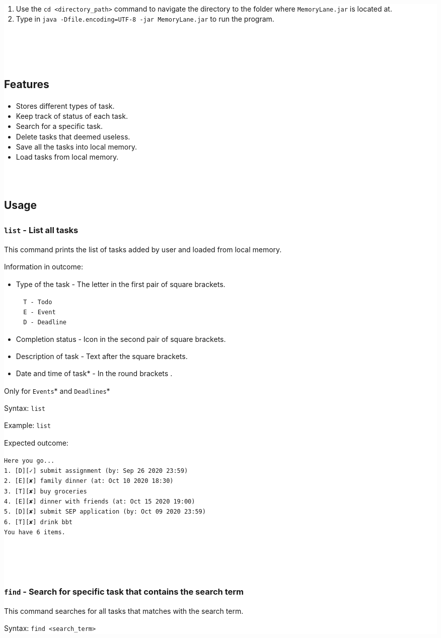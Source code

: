 1. Use the `cd <directory_path>` command to navigate the directory to the folder where `MemoryLane.jar` is located at.
1. Type in `java -Dfile.encoding=UTF-8 -jar MemoryLane.jar` to run the program.


<br/><br/><br/>
## Features  
* Stores different types of task.
* Keep track of status of each task.
* Search for a specific task.
* Delete tasks that deemed useless.
* Save all the tasks into local memory.
* Load tasks from local memory.
<br/><br/><br/> 
## Usage 
### `list` - List all tasks 
This command prints the list of tasks added by user and loaded from local memory. 

Information in outcome:
- Type of the task - The letter in the first pair of square brackets.

        T - Todo
        E - Event
        D - Deadline
- Completion status -   Icon in the second pair of square brackets.
- Description of task - Text after the square brackets.
- Date and time of task* -  In the round brackets .

Only for `Events`* and `Deadlines`*

Syntax: `list`  

Example: `list`

Expected outcome:
```
Here you go...
1. [D][✓] submit assignment (by: Sep 26 2020 23:59)
2. [E][✘] family dinner (at: Oct 10 2020 18:30)
3. [T][✘] buy groceries 
4. [E][✘] dinner with friends (at: Oct 15 2020 19:00)
5. [D][✘] submit SEP application (by: Oct 09 2020 23:59)
6. [T][✘] drink bbt 
You have 6 items.
```

<br/><br/><br/>
### `find` - Search for specific task that contains the search term 
This command searches for all tasks that matches with the search term.

Syntax: `find <search_term>`  

